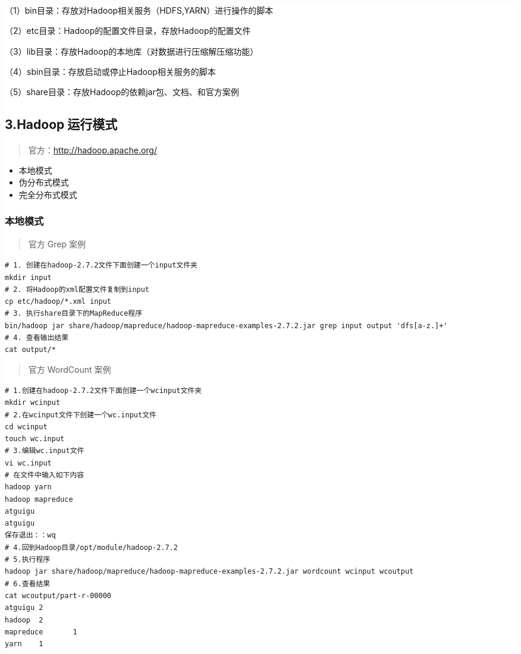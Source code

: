 （1）bin目录：存放对Hadoop相关服务（HDFS,YARN）进行操作的脚本

（2）etc目录：Hadoop的配置文件目录，存放Hadoop的配置文件

（3）lib目录：存放Hadoop的本地库（对数据进行压缩解压缩功能）

（4）sbin目录：存放启动或停止Hadoop相关服务的脚本

（5）share目录：存放Hadoop的依赖jar包、文档、和官方案例

## 3.Hadoop 运行模式

> 官方：http://hadoop.apache.org/

* 本地模式
* 伪分布式模式
* 完全分布式模式

### 本地模式

> 官方 Grep 案例

```shell
# 1. 创建在hadoop-2.7.2文件下面创建一个input文件夹
mkdir input
# 2. 将Hadoop的xml配置文件复制到input
cp etc/hadoop/*.xml input
# 3. 执行share目录下的MapReduce程序
bin/hadoop jar share/hadoop/mapreduce/hadoop-mapreduce-examples-2.7.2.jar grep input output 'dfs[a-z.]+'
# 4. 查看输出结果
cat output/*
```

> 官方 WordCount 案例

```shell
# 1.创建在hadoop-2.7.2文件下面创建一个wcinput文件夹
mkdir wcinput
# 2.在wcinput文件下创建一个wc.input文件
cd wcinput
touch wc.input
# 3.编辑wc.input文件
vi wc.input
# 在文件中输入如下内容
hadoop yarn
hadoop mapreduce
atguigu
atguigu
保存退出：：wq
# 4.回到Hadoop目录/opt/module/hadoop-2.7.2
# 5.执行程序
hadoop jar share/hadoop/mapreduce/hadoop-mapreduce-examples-2.7.2.jar wordcount wcinput wcoutput
# 6.查看结果
cat wcoutput/part-r-00000
atguigu 2
hadoop  2
mapreduce       1
yarn    1
```
